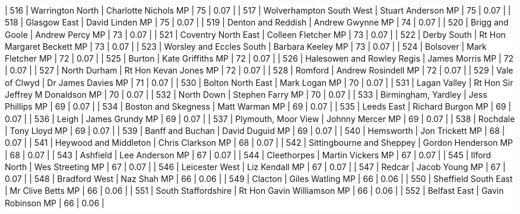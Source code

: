 | 516 | Warrington North | Charlotte Nichols MP | 75 | 0.07 |
| 517 | Wolverhampton South West | Stuart Anderson MP | 75 | 0.07 |
| 518 | Glasgow East | David Linden MP | 75 | 0.07 |
| 519 | Denton and Reddish | Andrew Gwynne MP | 74 | 0.07 |
| 520 | Brigg and Goole | Andrew Percy MP | 73 | 0.07 |
| 521 | Coventry North East | Colleen Fletcher MP | 73 | 0.07 |
| 522 | Derby South | Rt Hon Margaret Beckett MP | 73 | 0.07 |
| 523 | Worsley and Eccles South | Barbara Keeley MP | 73 | 0.07 |
| 524 | Bolsover | Mark Fletcher MP | 72 | 0.07 |
| 525 | Burton | Kate Griffiths MP | 72 | 0.07 |
| 526 | Halesowen and Rowley Regis | James Morris MP | 72 | 0.07 |
| 527 | North Durham | Rt Hon Kevan Jones MP | 72 | 0.07 |
| 528 | Romford | Andrew Rosindell MP | 72 | 0.07 |
| 529 | Vale of Clwyd | Dr James Davies MP | 71 | 0.07 |
| 530 | Bolton North East | Mark Logan MP | 70 | 0.07 |
| 531 | Lagan Valley | Rt Hon Sir Jeffrey M Donaldson MP | 70 | 0.07 |
| 532 | North Down | Stephen Farry MP | 70 | 0.07 |
| 533 | Birmingham, Yardley | Jess Phillips MP | 69 | 0.07 |
| 534 | Boston and Skegness | Matt Warman MP | 69 | 0.07 |
| 535 | Leeds East | Richard Burgon MP | 69 | 0.07 |
| 536 | Leigh | James Grundy MP | 69 | 0.07 |
| 537 | Plymouth, Moor View | Johnny Mercer MP | 69 | 0.07 |
| 538 | Rochdale | Tony Lloyd MP | 69 | 0.07 |
| 539 | Banff and Buchan | David Duguid MP | 69 | 0.07 |
| 540 | Hemsworth | Jon Trickett MP | 68 | 0.07 |
| 541 | Heywood and Middleton | Chris Clarkson MP | 68 | 0.07 |
| 542 | Sittingbourne and Sheppey | Gordon Henderson MP | 68 | 0.07 |
| 543 | Ashfield | Lee Anderson MP | 67 | 0.07 |
| 544 | Cleethorpes | Martin Vickers MP | 67 | 0.07 |
| 545 | Ilford North | Wes Streeting MP | 67 | 0.07 |
| 546 | Leicester West | Liz Kendall MP | 67 | 0.07 |
| 547 | Redcar | Jacob Young MP | 67 | 0.07 |
| 548 | Bradford West | Naz Shah MP | 66 | 0.06 |
| 549 | Clacton | Giles Watling MP | 66 | 0.06 |
| 550 | Sheffield South East | Mr Clive Betts MP | 66 | 0.06 |
| 551 | South Staffordshire | Rt Hon Gavin Williamson MP | 66 | 0.06 |
| 552 | Belfast East | Gavin Robinson MP | 66 | 0.06 |